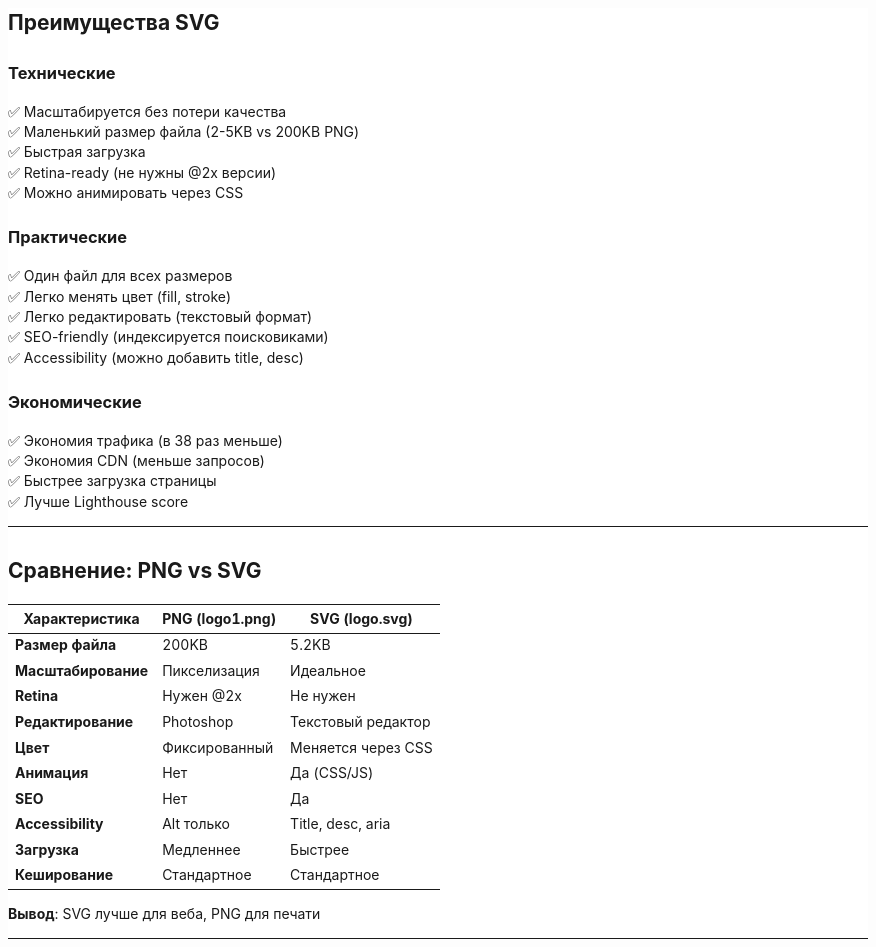 
## Преимущества SVG

### Технические
✅ Масштабируется без потери качества  
✅ Маленький размер файла (2-5KB vs 200KB PNG)  
✅ Быстрая загрузка  
✅ Retina-ready (не нужны @2x версии)  
✅ Можно анимировать через CSS  

### Практические
✅ Один файл для всех размеров  
✅ Легко менять цвет (fill, stroke)  
✅ Легко редактировать (текстовый формат)  
✅ SEO-friendly (индексируется поисковиками)  
✅ Accessibility (можно добавить title, desc)  

### Экономические
✅ Экономия трафика (в 38 раз меньше)  
✅ Экономия CDN (меньше запросов)  
✅ Быстрее загрузка страницы  
✅ Лучше Lighthouse score  

---

## Сравнение: PNG vs SVG

| Характеристика | PNG (logo1.png) | SVG (logo.svg) |
|----------------|-----------------|----------------|
| **Размер файла** | 200KB | 5.2KB |
| **Масштабирование** | Пикселизация | Идеальное |
| **Retina** | Нужен @2x | Не нужен |
| **Редактирование** | Photoshop | Текстовый редактор |
| **Цвет** | Фиксированный | Меняется через CSS |
| **Анимация** | Нет | Да (CSS/JS) |
| **SEO** | Нет | Да |
| **Accessibility** | Alt только | Title, desc, aria |
| **Загрузка** | Медленнее | Быстрее |
| **Кеширование** | Стандартное | Стандартное |

**Вывод**: SVG лучше для веба, PNG для печати

---
